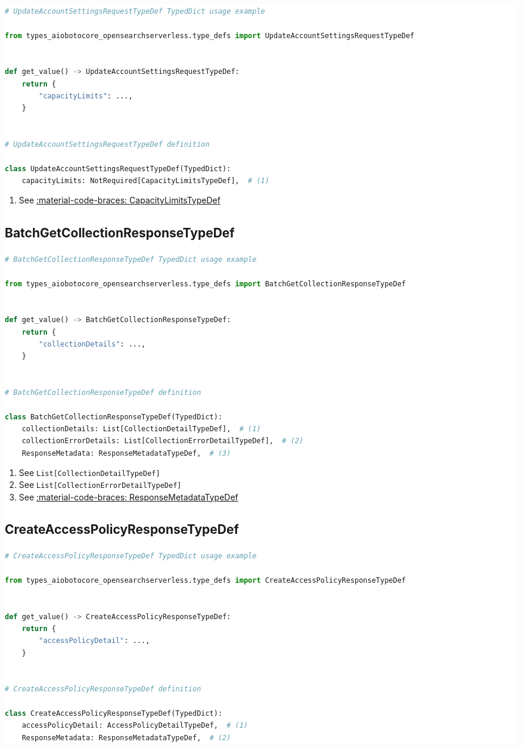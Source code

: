```python
# UpdateAccountSettingsRequestTypeDef TypedDict usage example

from types_aiobotocore_opensearchserverless.type_defs import UpdateAccountSettingsRequestTypeDef


def get_value() -> UpdateAccountSettingsRequestTypeDef:
    return {
        "capacityLimits": ...,
    }


# UpdateAccountSettingsRequestTypeDef definition

class UpdateAccountSettingsRequestTypeDef(TypedDict):
    capacityLimits: NotRequired[CapacityLimitsTypeDef],  # (1)
```

1. See [:material-code-braces: CapacityLimitsTypeDef](./type_defs.md#capacitylimitstypedef)

## BatchGetCollectionResponseTypeDef

```python
# BatchGetCollectionResponseTypeDef TypedDict usage example

from types_aiobotocore_opensearchserverless.type_defs import BatchGetCollectionResponseTypeDef


def get_value() -> BatchGetCollectionResponseTypeDef:
    return {
        "collectionDetails": ...,
    }


# BatchGetCollectionResponseTypeDef definition

class BatchGetCollectionResponseTypeDef(TypedDict):
    collectionDetails: List[CollectionDetailTypeDef],  # (1)
    collectionErrorDetails: List[CollectionErrorDetailTypeDef],  # (2)
    ResponseMetadata: ResponseMetadataTypeDef,  # (3)
```

1. See `List[CollectionDetailTypeDef]`
2. See `List[CollectionErrorDetailTypeDef]`
3. See [:material-code-braces: ResponseMetadataTypeDef](./type_defs.md#responsemetadatatypedef)

## CreateAccessPolicyResponseTypeDef

```python
# CreateAccessPolicyResponseTypeDef TypedDict usage example

from types_aiobotocore_opensearchserverless.type_defs import CreateAccessPolicyResponseTypeDef


def get_value() -> CreateAccessPolicyResponseTypeDef:
    return {
        "accessPolicyDetail": ...,
    }


# CreateAccessPolicyResponseTypeDef definition

class CreateAccessPolicyResponseTypeDef(TypedDict):
    accessPolicyDetail: AccessPolicyDetailTypeDef,  # (1)
    ResponseMetadata: ResponseMetadataTypeDef,  # (2)
```